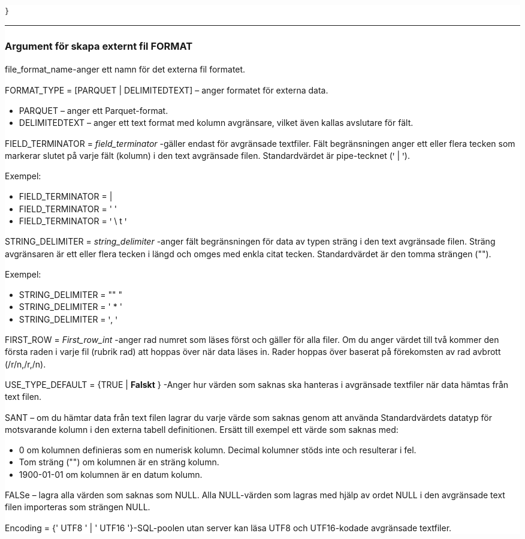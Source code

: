 ```syntaxsql
}
```

---


### <a name="arguments-for-create-external-file-format"></a>Argument för skapa externt fil FORMAT

file_format_name-anger ett namn för det externa fil formatet.

FORMAT_TYPE = [PARQUET | DELIMITEDTEXT] – anger formatet för externa data.

- PARQUET – anger ett Parquet-format.
- DELIMITEDTEXT – anger ett text format med kolumn avgränsare, vilket även kallas avslutare för fält.

FIELD_TERMINATOR = *field_terminator* -gäller endast för avgränsade textfiler. Fält begränsningen anger ett eller flera tecken som markerar slutet på varje fält (kolumn) i den text avgränsade filen. Standardvärdet är pipe-tecknet (ꞌ | ꞌ).

Exempel:

- FIELD_TERMINATOR = |
- FIELD_TERMINATOR = ' '
- FIELD_TERMINATOR = ꞌ \ t ꞌ

STRING_DELIMITER = *string_delimiter* -anger fält begränsningen för data av typen sträng i den text avgränsade filen. Sträng avgränsaren är ett eller flera tecken i längd och omges med enkla citat tecken. Standardvärdet är den tomma strängen ("").

Exempel:

- STRING_DELIMITER = "" "
- STRING_DELIMITER = ' * '
- STRING_DELIMITER = ꞌ, ꞌ

FIRST_ROW = *First_row_int* -anger rad numret som läses först och gäller för alla filer. Om du anger värdet till två kommer den första raden i varje fil (rubrik rad) att hoppas över när data läses in. Rader hoppas över baserat på förekomsten av rad avbrott (/r/n,/r,/n).

USE_TYPE_DEFAULT = {TRUE | **Falskt** } -Anger hur värden som saknas ska hanteras i avgränsade textfiler när data hämtas från text filen.

SANT – om du hämtar data från text filen lagrar du varje värde som saknas genom att använda Standardvärdets datatyp för motsvarande kolumn i den externa tabell definitionen. Ersätt till exempel ett värde som saknas med:

- 0 om kolumnen definieras som en numerisk kolumn. Decimal kolumner stöds inte och resulterar i fel.
- Tom sträng ("") om kolumnen är en sträng kolumn.
- 1900-01-01 om kolumnen är en datum kolumn.

FALSe – lagra alla värden som saknas som NULL. Alla NULL-värden som lagras med hjälp av ordet NULL i den avgränsade text filen importeras som strängen NULL.

Encoding = {' UTF8 ' | ' UTF16 '}-SQL-poolen utan server kan läsa UTF8 och UTF16-kodade avgränsade textfiler.
